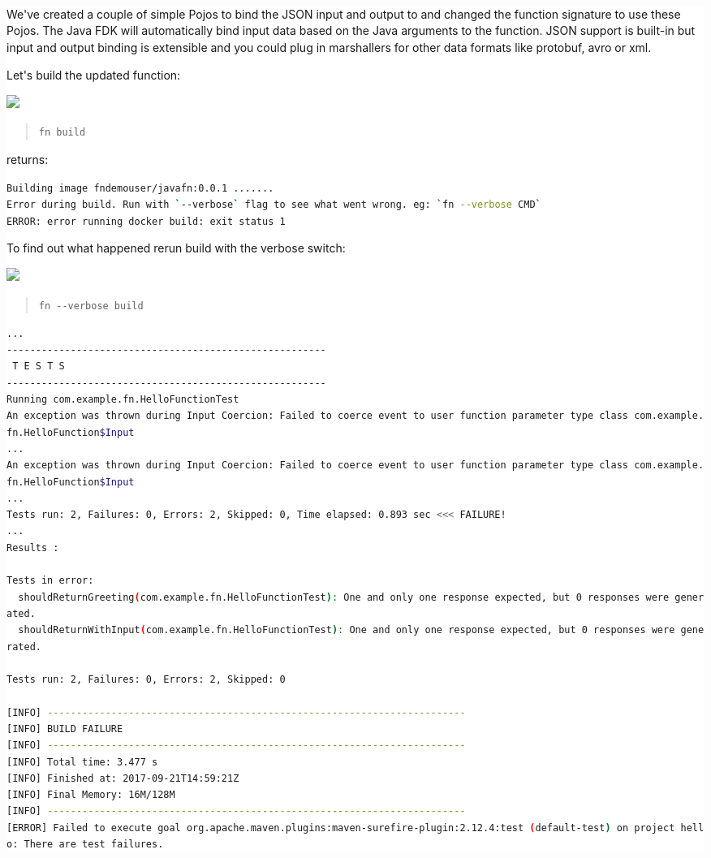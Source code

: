 We've created a couple of simple Pojos to bind the JSON input and output
to and changed the function signature to use these Pojos.  The
Java FDK will automatically bind input data based on the Java arguments
to the function. JSON support is built-in but input and output binding
is extensible and you could plug in marshallers for other
data formats like protobuf, avro or xml.

Let's build the updated function:

![](images/userinput.png)
>`fn build`

returns:

```sh
Building image fndemouser/javafn:0.0.1 .......
Error during build. Run with `--verbose` flag to see what went wrong. eg: `fn --verbose CMD`
ERROR: error running docker build: exit status 1
```

To find out what happened rerun build with the verbose switch:

![](images/userinput.png)
>`fn --verbose build`

```sh
...
-------------------------------------------------------
 T E S T S
-------------------------------------------------------
Running com.example.fn.HelloFunctionTest
An exception was thrown during Input Coercion: Failed to coerce event to user function parameter type class com.example.fn.HelloFunction$Input
...
An exception was thrown during Input Coercion: Failed to coerce event to user function parameter type class com.example.fn.HelloFunction$Input
...
Tests run: 2, Failures: 0, Errors: 2, Skipped: 0, Time elapsed: 0.893 sec <<< FAILURE!
...
Results :

Tests in error:
  shouldReturnGreeting(com.example.fn.HelloFunctionTest): One and only one response expected, but 0 responses were generated.
  shouldReturnWithInput(com.example.fn.HelloFunctionTest): One and only one response expected, but 0 responses were generated.

Tests run: 2, Failures: 0, Errors: 2, Skipped: 0

[INFO] ------------------------------------------------------------------------
[INFO] BUILD FAILURE
[INFO] ------------------------------------------------------------------------
[INFO] Total time: 3.477 s
[INFO] Finished at: 2017-09-21T14:59:21Z
[INFO] Final Memory: 16M/128M
[INFO] ------------------------------------------------------------------------
[ERROR] Failed to execute goal org.apache.maven.plugins:maven-surefire-plugin:2.12.4:test (default-test) on project hello: There are test failures.
```
